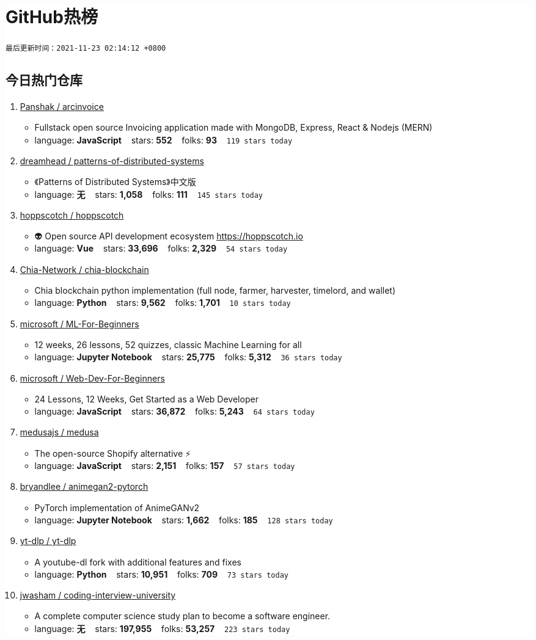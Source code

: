 # GitHub热榜

`最后更新时间：2021-11-23 02:14:12 +0800`

## 今日热门仓库

1. [Panshak / arcinvoice](https://github.com/Panshak/arcinvoice)
    - Fullstack open source Invoicing application made with MongoDB, Express, React & Nodejs (MERN)
    - language: **JavaScript** &nbsp;&nbsp; stars: **552** &nbsp;&nbsp; folks: **93**  &nbsp;&nbsp; `119 stars today`

1. [dreamhead / patterns-of-distributed-systems](https://github.com/dreamhead/patterns-of-distributed-systems)
    - 《Patterns of Distributed Systems》中文版
    - language: **无** &nbsp;&nbsp; stars: **1,058** &nbsp;&nbsp; folks: **111**  &nbsp;&nbsp; `145 stars today`

1. [hoppscotch / hoppscotch](https://github.com/hoppscotch/hoppscotch)
    - 👽 Open source API development ecosystem https://hoppscotch.io
    - language: **Vue** &nbsp;&nbsp; stars: **33,696** &nbsp;&nbsp; folks: **2,329**  &nbsp;&nbsp; `54 stars today`

1. [Chia-Network / chia-blockchain](https://github.com/Chia-Network/chia-blockchain)
    - Chia blockchain python implementation (full node, farmer, harvester, timelord, and wallet)
    - language: **Python** &nbsp;&nbsp; stars: **9,562** &nbsp;&nbsp; folks: **1,701**  &nbsp;&nbsp; `10 stars today`

1. [microsoft / ML-For-Beginners](https://github.com/microsoft/ML-For-Beginners)
    - 12 weeks, 26 lessons, 52 quizzes, classic Machine Learning for all
    - language: **Jupyter Notebook** &nbsp;&nbsp; stars: **25,775** &nbsp;&nbsp; folks: **5,312**  &nbsp;&nbsp; `36 stars today`

1. [microsoft / Web-Dev-For-Beginners](https://github.com/microsoft/Web-Dev-For-Beginners)
    - 24 Lessons, 12 Weeks, Get Started as a Web Developer
    - language: **JavaScript** &nbsp;&nbsp; stars: **36,872** &nbsp;&nbsp; folks: **5,243**  &nbsp;&nbsp; `64 stars today`

1. [medusajs / medusa](https://github.com/medusajs/medusa)
    - The open-source Shopify alternative ⚡️
    - language: **JavaScript** &nbsp;&nbsp; stars: **2,151** &nbsp;&nbsp; folks: **157**  &nbsp;&nbsp; `57 stars today`

1. [bryandlee / animegan2-pytorch](https://github.com/bryandlee/animegan2-pytorch)
    - PyTorch implementation of AnimeGANv2
    - language: **Jupyter Notebook** &nbsp;&nbsp; stars: **1,662** &nbsp;&nbsp; folks: **185**  &nbsp;&nbsp; `128 stars today`

1. [yt-dlp / yt-dlp](https://github.com/yt-dlp/yt-dlp)
    - A youtube-dl fork with additional features and fixes
    - language: **Python** &nbsp;&nbsp; stars: **10,951** &nbsp;&nbsp; folks: **709**  &nbsp;&nbsp; `73 stars today`

1. [jwasham / coding-interview-university](https://github.com/jwasham/coding-interview-university)
    - A complete computer science study plan to become a software engineer.
    - language: **无** &nbsp;&nbsp; stars: **197,955** &nbsp;&nbsp; folks: **53,257**  &nbsp;&nbsp; `223 stars today`
